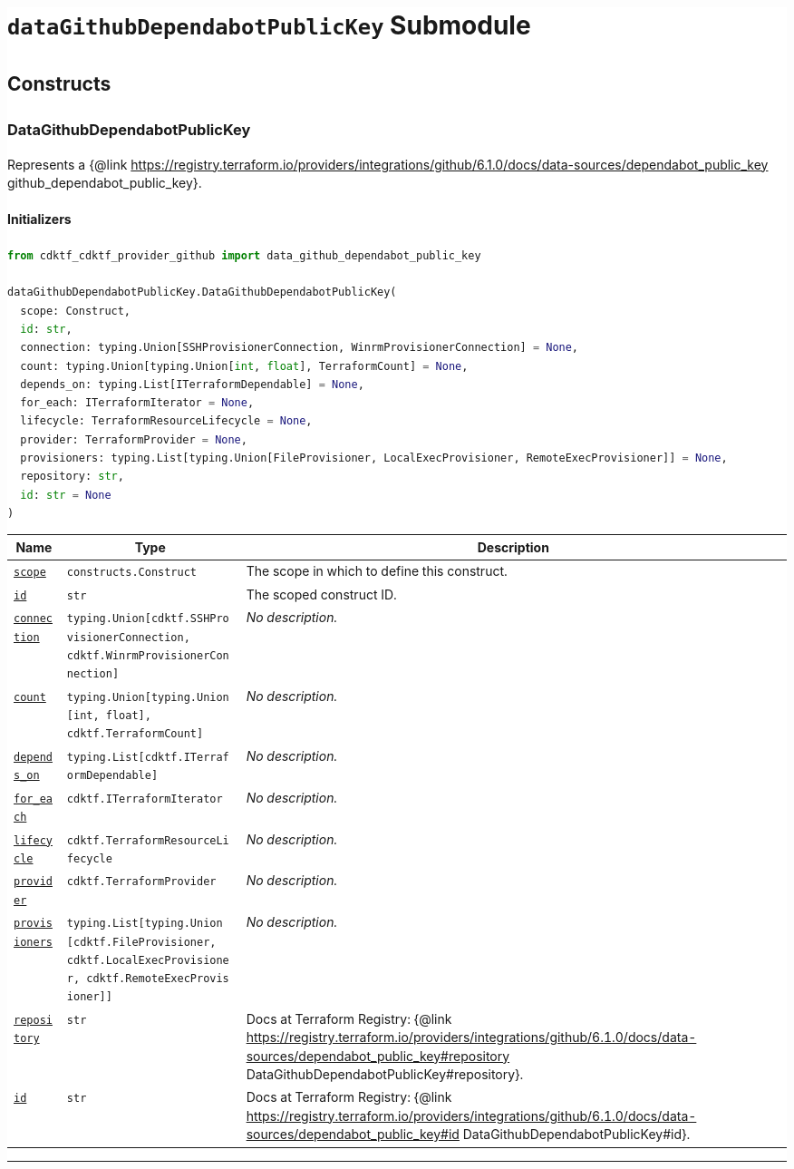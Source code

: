 # `dataGithubDependabotPublicKey` Submodule <a name="`dataGithubDependabotPublicKey` Submodule" id="@cdktf/provider-github.dataGithubDependabotPublicKey"></a>

## Constructs <a name="Constructs" id="Constructs"></a>

### DataGithubDependabotPublicKey <a name="DataGithubDependabotPublicKey" id="@cdktf/provider-github.dataGithubDependabotPublicKey.DataGithubDependabotPublicKey"></a>

Represents a {@link https://registry.terraform.io/providers/integrations/github/6.1.0/docs/data-sources/dependabot_public_key github_dependabot_public_key}.

#### Initializers <a name="Initializers" id="@cdktf/provider-github.dataGithubDependabotPublicKey.DataGithubDependabotPublicKey.Initializer"></a>

```python
from cdktf_cdktf_provider_github import data_github_dependabot_public_key

dataGithubDependabotPublicKey.DataGithubDependabotPublicKey(
  scope: Construct,
  id: str,
  connection: typing.Union[SSHProvisionerConnection, WinrmProvisionerConnection] = None,
  count: typing.Union[typing.Union[int, float], TerraformCount] = None,
  depends_on: typing.List[ITerraformDependable] = None,
  for_each: ITerraformIterator = None,
  lifecycle: TerraformResourceLifecycle = None,
  provider: TerraformProvider = None,
  provisioners: typing.List[typing.Union[FileProvisioner, LocalExecProvisioner, RemoteExecProvisioner]] = None,
  repository: str,
  id: str = None
)
```

| **Name** | **Type** | **Description** |
| --- | --- | --- |
| <code><a href="#@cdktf/provider-github.dataGithubDependabotPublicKey.DataGithubDependabotPublicKey.Initializer.parameter.scope">scope</a></code> | <code>constructs.Construct</code> | The scope in which to define this construct. |
| <code><a href="#@cdktf/provider-github.dataGithubDependabotPublicKey.DataGithubDependabotPublicKey.Initializer.parameter.id">id</a></code> | <code>str</code> | The scoped construct ID. |
| <code><a href="#@cdktf/provider-github.dataGithubDependabotPublicKey.DataGithubDependabotPublicKey.Initializer.parameter.connection">connection</a></code> | <code>typing.Union[cdktf.SSHProvisionerConnection, cdktf.WinrmProvisionerConnection]</code> | *No description.* |
| <code><a href="#@cdktf/provider-github.dataGithubDependabotPublicKey.DataGithubDependabotPublicKey.Initializer.parameter.count">count</a></code> | <code>typing.Union[typing.Union[int, float], cdktf.TerraformCount]</code> | *No description.* |
| <code><a href="#@cdktf/provider-github.dataGithubDependabotPublicKey.DataGithubDependabotPublicKey.Initializer.parameter.dependsOn">depends_on</a></code> | <code>typing.List[cdktf.ITerraformDependable]</code> | *No description.* |
| <code><a href="#@cdktf/provider-github.dataGithubDependabotPublicKey.DataGithubDependabotPublicKey.Initializer.parameter.forEach">for_each</a></code> | <code>cdktf.ITerraformIterator</code> | *No description.* |
| <code><a href="#@cdktf/provider-github.dataGithubDependabotPublicKey.DataGithubDependabotPublicKey.Initializer.parameter.lifecycle">lifecycle</a></code> | <code>cdktf.TerraformResourceLifecycle</code> | *No description.* |
| <code><a href="#@cdktf/provider-github.dataGithubDependabotPublicKey.DataGithubDependabotPublicKey.Initializer.parameter.provider">provider</a></code> | <code>cdktf.TerraformProvider</code> | *No description.* |
| <code><a href="#@cdktf/provider-github.dataGithubDependabotPublicKey.DataGithubDependabotPublicKey.Initializer.parameter.provisioners">provisioners</a></code> | <code>typing.List[typing.Union[cdktf.FileProvisioner, cdktf.LocalExecProvisioner, cdktf.RemoteExecProvisioner]]</code> | *No description.* |
| <code><a href="#@cdktf/provider-github.dataGithubDependabotPublicKey.DataGithubDependabotPublicKey.Initializer.parameter.repository">repository</a></code> | <code>str</code> | Docs at Terraform Registry: {@link https://registry.terraform.io/providers/integrations/github/6.1.0/docs/data-sources/dependabot_public_key#repository DataGithubDependabotPublicKey#repository}. |
| <code><a href="#@cdktf/provider-github.dataGithubDependabotPublicKey.DataGithubDependabotPublicKey.Initializer.parameter.id">id</a></code> | <code>str</code> | Docs at Terraform Registry: {@link https://registry.terraform.io/providers/integrations/github/6.1.0/docs/data-sources/dependabot_public_key#id DataGithubDependabotPublicKey#id}. |

---